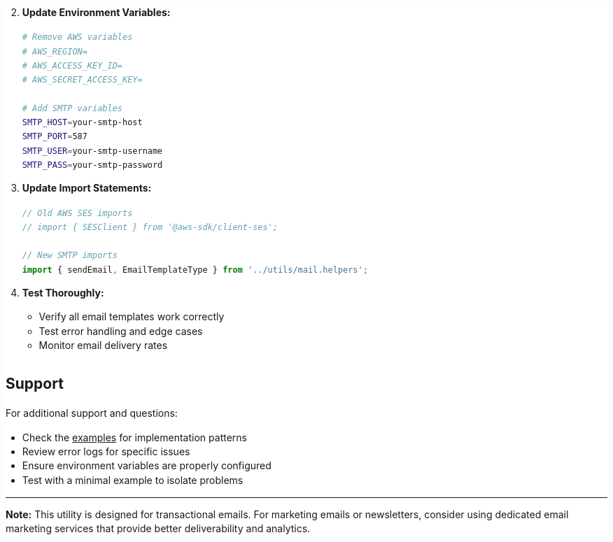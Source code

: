 2. **Update Environment Variables:**
   ```bash
   # Remove AWS variables
   # AWS_REGION=
   # AWS_ACCESS_KEY_ID=
   # AWS_SECRET_ACCESS_KEY=
   
   # Add SMTP variables
   SMTP_HOST=your-smtp-host
   SMTP_PORT=587
   SMTP_USER=your-smtp-username
   SMTP_PASS=your-smtp-password
   ```

3. **Update Import Statements:**
   ```typescript
   // Old AWS SES imports
   // import { SESClient } from '@aws-sdk/client-ses';
   
   // New SMTP imports
   import { sendEmail, EmailTemplateType } from '../utils/mail.helpers';
   ```

4. **Test Thoroughly:**
   - Verify all email templates work correctly
   - Test error handling and edge cases
   - Monitor email delivery rates

## Support

For additional support and questions:
- Check the [examples](../examples/emailExamples.ts) for implementation patterns
- Review error logs for specific issues
- Ensure environment variables are properly configured
- Test with a minimal example to isolate problems

---

**Note:** This utility is designed for transactional emails. For marketing emails or newsletters, consider using dedicated email marketing services that provide better deliverability and analytics.
